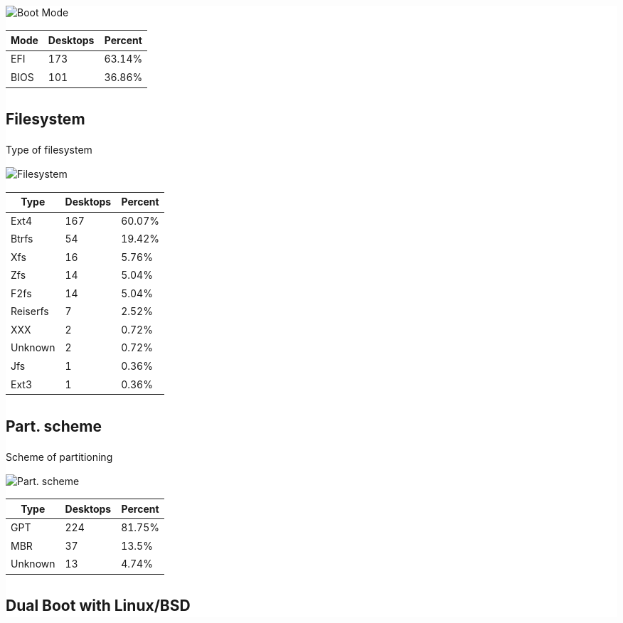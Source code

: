 ![Boot Mode](./images/pie_chart/os_boot_mode.svg)


| Mode | Desktops | Percent |
|------|----------|---------|
| EFI  | 173      | 63.14%  |
| BIOS | 101      | 36.86%  |

Filesystem
----------

Type of filesystem

![Filesystem](./images/pie_chart/os_filesystem.svg)


| Type     | Desktops | Percent |
|----------|----------|---------|
| Ext4     | 167      | 60.07%  |
| Btrfs    | 54       | 19.42%  |
| Xfs      | 16       | 5.76%   |
| Zfs      | 14       | 5.04%   |
| F2fs     | 14       | 5.04%   |
| Reiserfs | 7        | 2.52%   |
| XXX      | 2        | 0.72%   |
| Unknown  | 2        | 0.72%   |
| Jfs      | 1        | 0.36%   |
| Ext3     | 1        | 0.36%   |

Part. scheme
------------

Scheme of partitioning

![Part. scheme](./images/pie_chart/os_part_scheme.svg)


| Type    | Desktops | Percent |
|---------|----------|---------|
| GPT     | 224      | 81.75%  |
| MBR     | 37       | 13.5%   |
| Unknown | 13       | 4.74%   |

Dual Boot with Linux/BSD
------------------------
